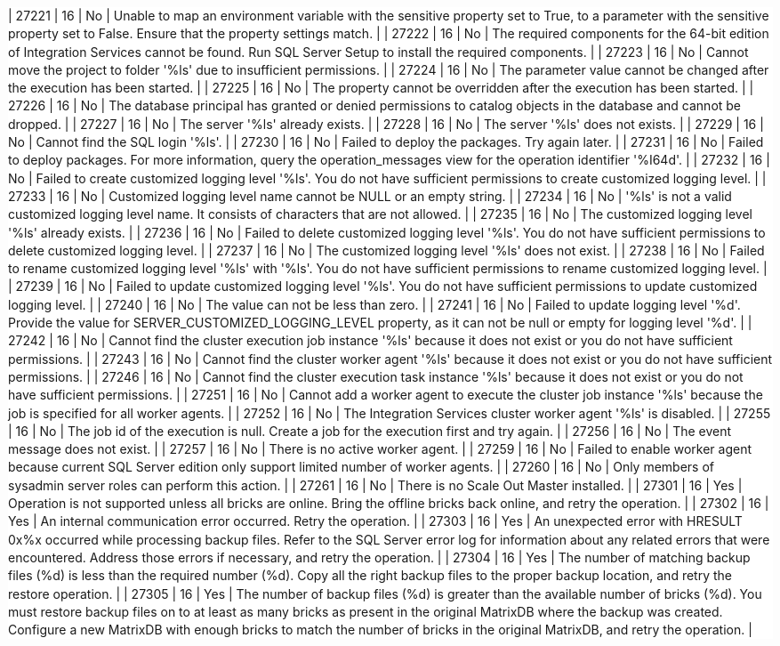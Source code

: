 | 27221 | 16 | No | Unable to map an environment variable with the sensitive property set to True, to a parameter with the sensitive property set to False. Ensure that the property settings match. |
| 27222 | 16 | No | The required components for the 64-bit edition of Integration Services cannot be found.  Run SQL Server Setup to install the required components. |
| 27223 | 16 | No | Cannot move the project to folder '%ls' due to insufficient permissions. |
| 27224 | 16 | No | The parameter value cannot be changed after the execution has been started. |
| 27225 | 16 | No | The property cannot be overridden after the execution has been started. |
| 27226 | 16 | No | The database principal has granted or denied permissions to catalog objects in the database and cannot be dropped. |
| 27227 | 16 | No | The server '%ls' already exists. |
| 27228 | 16 | No | The server '%ls' does not exists. |
| 27229 | 16 | No | Cannot find the SQL login '%ls'. |
| 27230 | 16 | No | Failed to deploy the packages. Try again later. |
| 27231 | 16 | No | Failed to deploy packages. For more information, query the operation_messages view for the operation identifier '%I64d'. |
| 27232 | 16 | No | Failed to create customized logging level '%ls'. You do not have sufficient permissions to create customized logging level. |
| 27233 | 16 | No | Customized logging level name cannot be NULL or an empty string. |
| 27234 | 16 | No | '%ls' is not a valid customized logging level name. It consists of characters that are not allowed. |
| 27235 | 16 | No | The customized logging level '%ls' already exists. |
| 27236 | 16 | No | Failed to delete customized logging level '%ls'. You do not have sufficient permissions to delete customized logging level. |
| 27237 | 16 | No | The customized logging level '%ls' does not exist. |
| 27238 | 16 | No | Failed to rename customized logging level '%ls' with '%ls'. You do not have sufficient permissions to rename customized logging level. |
| 27239 | 16 | No | Failed to update customized logging level '%ls'. You do not have sufficient permissions to update customized logging level. |
| 27240 | 16 | No | The value can not be less than zero. |
| 27241 | 16 | No | Failed to update logging level '%d'. Provide the value for SERVER_CUSTOMIZED_LOGGING_LEVEL property, as it can not be null or empty for logging level '%d'. |
| 27242 | 16 | No | Cannot find the cluster execution job instance '%ls' because it does not exist or you do not have sufficient permissions. |
| 27243 | 16 | No | Cannot find the cluster worker agent '%ls' because it does not exist or you do not have sufficient permissions. |
| 27246 | 16 | No | Cannot find the cluster execution task instance '%ls' because it does not exist or you do not have sufficient permissions. |
| 27251 | 16 | No | Cannot add a worker agent to execute the cluster job instance '%ls' because the job is specified for all worker agents. |
| 27252 | 16 | No | The Integration Services cluster worker agent '%ls' is disabled. |
| 27255 | 16 | No | The job id of the execution is null. Create a job for the execution first and try again. |
| 27256 | 16 | No | The event message does not exist. |
| 27257 | 16 | No | There is no active worker agent. |
| 27259 | 16 | No | Failed to enable worker agent because current SQL Server edition only support limited number of worker agents. |
| 27260 | 16 | No | Only members of sysadmin server roles can perform this action. |
| 27261 | 16 | No | There is no Scale Out Master installed. |
| 27301 | 16 | Yes | Operation is not supported unless all bricks are online. Bring the offline bricks back online, and retry the operation. |
| 27302 | 16 | Yes | An internal communication error occurred. Retry the operation. |
| 27303 | 16 | Yes | An unexpected error with HRESULT 0x%x occurred while processing backup files. Refer to the SQL Server error log for information about any related errors that were encountered. Address those errors if necessary, and retry the operation. |
| 27304 | 16 | Yes | The number of matching backup files (%d) is less than the required number (%d). Copy all the right backup files to the proper backup location, and retry the restore operation. |
| 27305 | 16 | Yes | The number of backup files (%d) is greater than the available number of bricks (%d). You must restore backup files on to at least as many bricks as present in the original MatrixDB where the backup was created. Configure a new MatrixDB with enough bricks to match the number of bricks in the original MatrixDB, and retry the operation. |